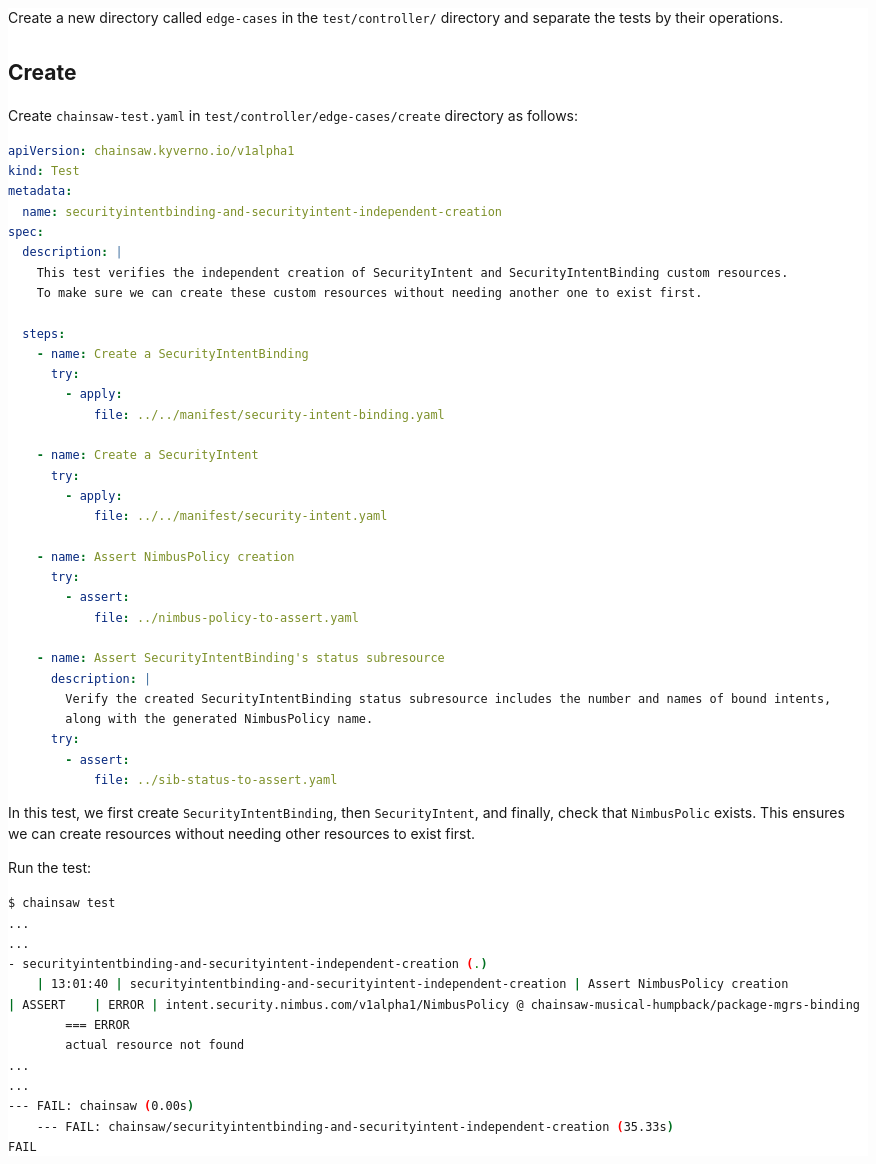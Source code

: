 
Create a new directory called `edge-cases` in the `test/controller/` directory and separate the tests by their operations.

## Create

Create `chainsaw-test.yaml` in `test/controller/edge-cases/create` directory as follows:

```yaml
apiVersion: chainsaw.kyverno.io/v1alpha1
kind: Test
metadata:
  name: securityintentbinding-and-securityintent-independent-creation
spec:
  description: |
    This test verifies the independent creation of SecurityIntent and SecurityIntentBinding custom resources.
    To make sure we can create these custom resources without needing another one to exist first.

  steps:
    - name: Create a SecurityIntentBinding
      try:
        - apply:
            file: ../../manifest/security-intent-binding.yaml

    - name: Create a SecurityIntent
      try:
        - apply:
            file: ../../manifest/security-intent.yaml

    - name: Assert NimbusPolicy creation
      try:
        - assert:
            file: ../nimbus-policy-to-assert.yaml

    - name: Assert SecurityIntentBinding's status subresource
      description: |
        Verify the created SecurityIntentBinding status subresource includes the number and names of bound intents, 
        along with the generated NimbusPolicy name.
      try:
        - assert:
            file: ../sib-status-to-assert.yaml
```

In this test, we first create `SecurityIntentBinding`, then `SecurityIntent`, and finally, check that `NimbusPolic` exists. This ensures we can create resources without needing other resources to exist first.

Run the test:

```bash
$ chainsaw test
...
...
- securityintentbinding-and-securityintent-independent-creation (.)
    | 13:01:40 | securityintentbinding-and-securityintent-independent-creation | Assert NimbusPolicy creation                      | ASSERT    | ERROR | intent.security.nimbus.com/v1alpha1/NimbusPolicy @ chainsaw-musical-humpback/package-mgrs-binding
        === ERROR
        actual resource not found
...
...
--- FAIL: chainsaw (0.00s)
    --- FAIL: chainsaw/securityintentbinding-and-securityintent-independent-creation (35.33s)
FAIL
```